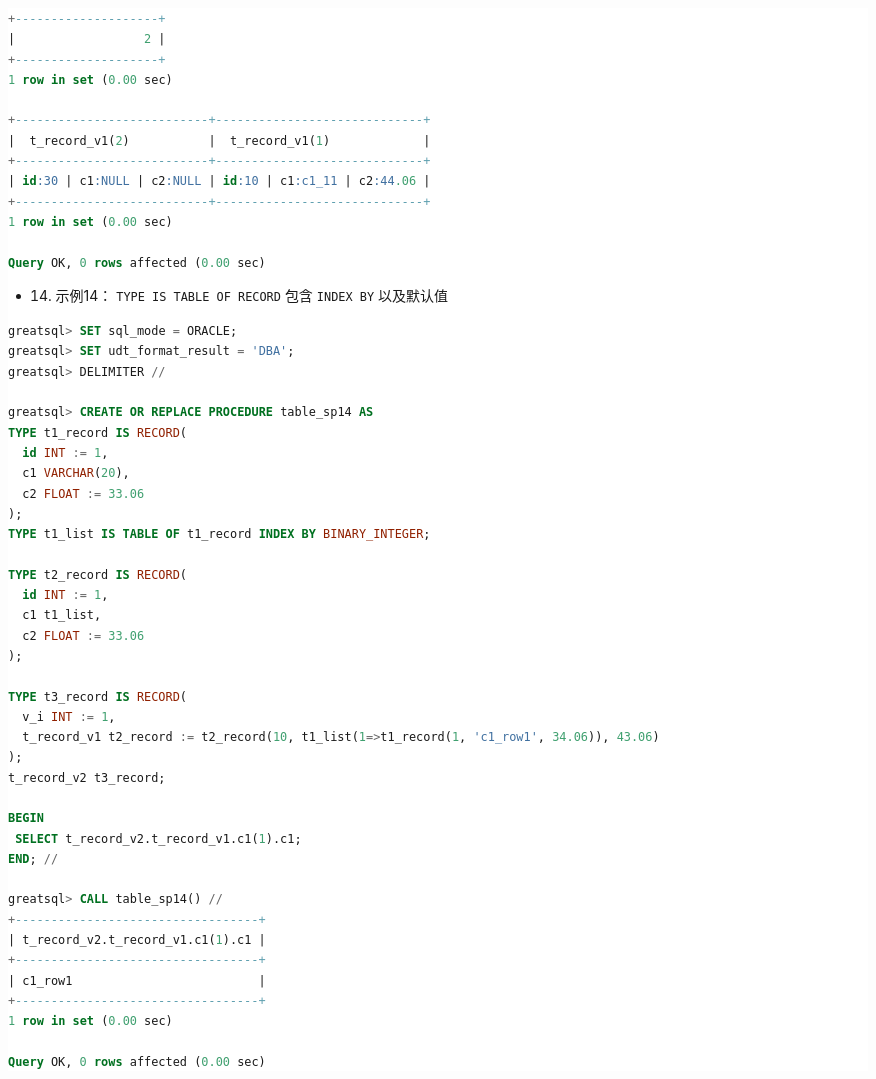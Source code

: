 ```sql
+--------------------+
|                  2 |
+--------------------+
1 row in set (0.00 sec)

+---------------------------+-----------------------------+
|  t_record_v1(2)           |  t_record_v1(1)             |
+---------------------------+-----------------------------+
| id:30 | c1:NULL | c2:NULL | id:10 | c1:c1_11 | c2:44.06 |
+---------------------------+-----------------------------+
1 row in set (0.00 sec)

Query OK, 0 rows affected (0.00 sec)
```

- 14. 示例14： `TYPE IS TABLE OF RECORD` 包含 `INDEX BY` 以及默认值

```sql
greatsql> SET sql_mode = ORACLE;
greatsql> SET udt_format_result = 'DBA';
greatsql> DELIMITER //

greatsql> CREATE OR REPLACE PROCEDURE table_sp14 AS
TYPE t1_record IS RECORD(
  id INT := 1,
  c1 VARCHAR(20),
  c2 FLOAT := 33.06
);
TYPE t1_list IS TABLE OF t1_record INDEX BY BINARY_INTEGER;

TYPE t2_record IS RECORD(
  id INT := 1,
  c1 t1_list,
  c2 FLOAT := 33.06
);

TYPE t3_record IS RECORD(
  v_i INT := 1,
  t_record_v1 t2_record := t2_record(10, t1_list(1=>t1_record(1, 'c1_row1', 34.06)), 43.06)
);
t_record_v2 t3_record;

BEGIN
 SELECT t_record_v2.t_record_v1.c1(1).c1;
END; //

greatsql> CALL table_sp14() //
+----------------------------------+
| t_record_v2.t_record_v1.c1(1).c1 |
+----------------------------------+
| c1_row1                          |
+----------------------------------+
1 row in set (0.00 sec)

Query OK, 0 rows affected (0.00 sec)
```
